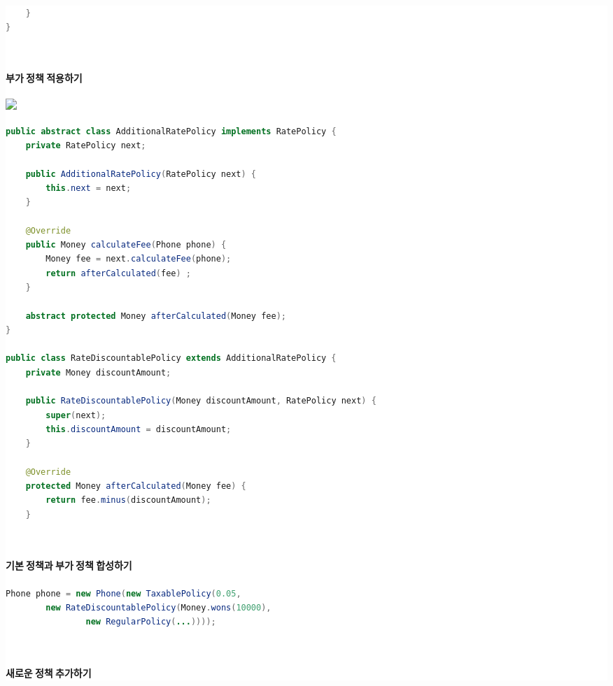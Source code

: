 ```java
    }
}
```

<br>

#### 부가 정책 적용하기

![](/assets/images/post/200406/(5).png)

```java
public abstract class AdditionalRatePolicy implements RatePolicy {
    private RatePolicy next;

    public AdditionalRatePolicy(RatePolicy next) {
        this.next = next;
    }

    @Override
    public Money calculateFee(Phone phone) {
        Money fee = next.calculateFee(phone);
        return afterCalculated(fee) ;
    }

    abstract protected Money afterCalculated(Money fee);
}

public class RateDiscountablePolicy extends AdditionalRatePolicy {
    private Money discountAmount;

    public RateDiscountablePolicy(Money discountAmount, RatePolicy next) {
        super(next);
        this.discountAmount = discountAmount;
    }

    @Override
    protected Money afterCalculated(Money fee) {
        return fee.minus(discountAmount);
    }
```

<br>

#### 기본 정책과 부가 정책 합성하기 

```java
Phone phone = new Phone(new TaxablePolicy(0.05,
        new RateDiscountablePolicy(Money.wons(10000),
                new RegularPolicy(...))));
```

<br>

#### 새로운 정책 추가하기 
